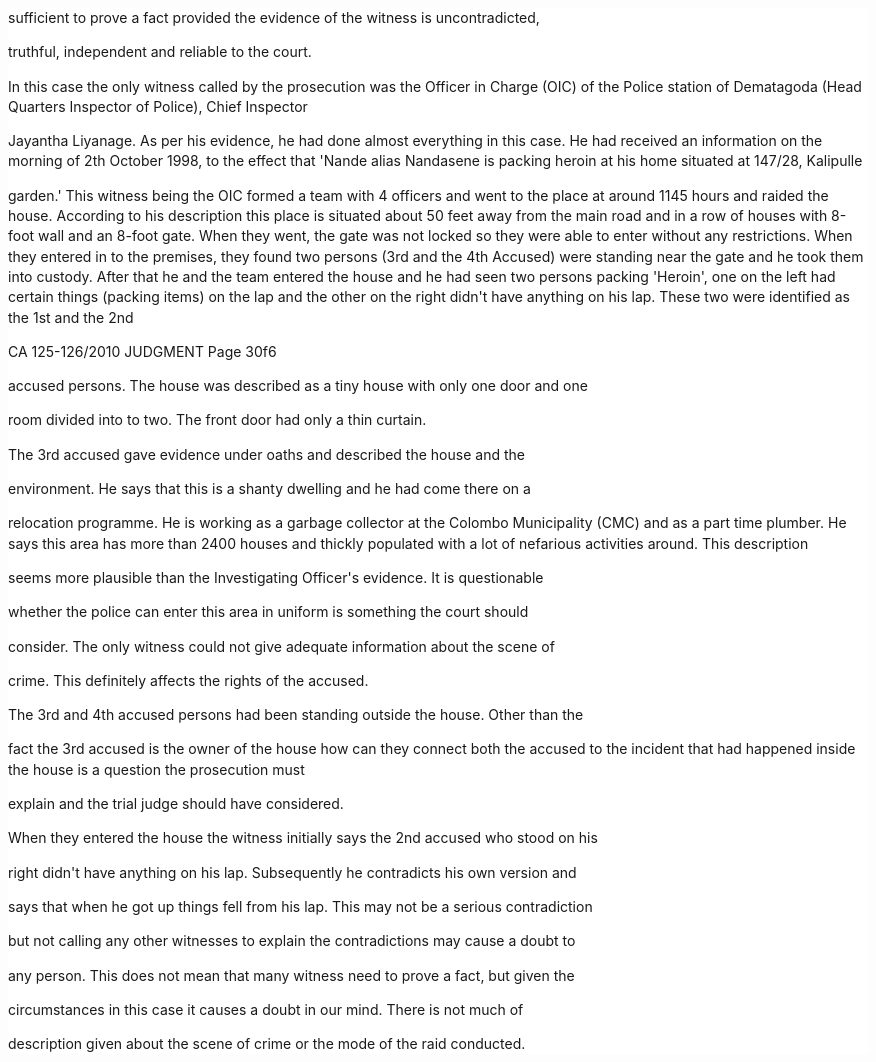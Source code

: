 sufficient to prove a fact provided the evidence of the witness is uncontradicted,

truthful, independent and reliable to the court.

In this case the only witness called by the prosecution was the Officer in Charge (OIC) of the Police station of Dematagoda (Head Quarters Inspector of Police), Chief Inspector

Jayantha Liyanage. As per his evidence, he had done almost everything in this case. He had received an information on the morning of 2th October 1998, to the effect that 'Nande alias Nandasene is packing heroin at his home situated at 147/28, Kalipulle

garden.' This witness being the OIC formed a team with 4 officers and went to the place at around 1145 hours and raided the house. According to his description this place is situated about 50 feet away from the main road and in a row of houses with 8-foot wall and an 8-foot gate. When they went, the gate was not locked so they were able to enter without any restrictions. When they entered in to the premises, they found two persons (3rd and the 4th Accused) were standing near the gate and he took them into custody. After that he and the team entered the house and he had seen two persons packing 'Heroin', one on the left had certain things (packing items) on the lap and the other on the right didn't have anything on his lap. These two were identified as the 1st and the 2nd

CA 125-126/2010 JUDGMENT Page 30f6

accused persons. The house was described as a tiny house with only one door and one

room divided into to two. The front door had only a thin curtain.

The 3rd accused gave evidence under oaths and described the house and the

environment. He says that this is a shanty dwelling and he had come there on a

relocation programme. He is working as a garbage collector at the Colombo Municipality (CMC) and as a part time plumber. He says this area has more than 2400 houses and thickly populated with a lot of nefarious activities around. This description

seems more plausible than the Investigating Officer's evidence. It is questionable

whether the police can enter this area in uniform is something the court should

consider. The only witness could not give adequate information about the scene of

crime. This definitely affects the rights of the accused.

The 3rd and 4th accused persons had been standing outside the house. Other than the

fact the 3rd accused is the owner of the house how can they connect both the accused to the incident that had happened inside the house is a question the prosecution must

explain and the trial judge should have considered.

When they entered the house the witness initially says the 2nd accused who stood on his

right didn't have anything on his lap. Subsequently he contradicts his own version and

says that when he got up things fell from his lap. This may not be a serious contradiction

but not calling any other witnesses to explain the contradictions may cause a doubt to

any person. This does not mean that many witness need to prove a fact, but given the

circumstances in this case it causes a doubt in our mind. There is not much of

description given about the scene of crime or the mode of the raid conducted.
